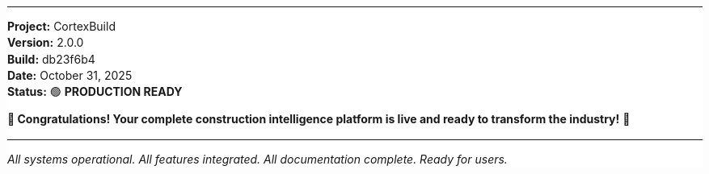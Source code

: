 ```
```

---

**Project:** CortexBuild  
**Version:** 2.0.0  
**Build:** db23f6b4  
**Date:** October 31, 2025  
**Status:** 🟢 **PRODUCTION READY**

**🎉 Congratulations! Your complete construction intelligence platform is live and ready to transform the industry!** 🚀

---

*All systems operational. All features integrated. All documentation complete. Ready for users.*

